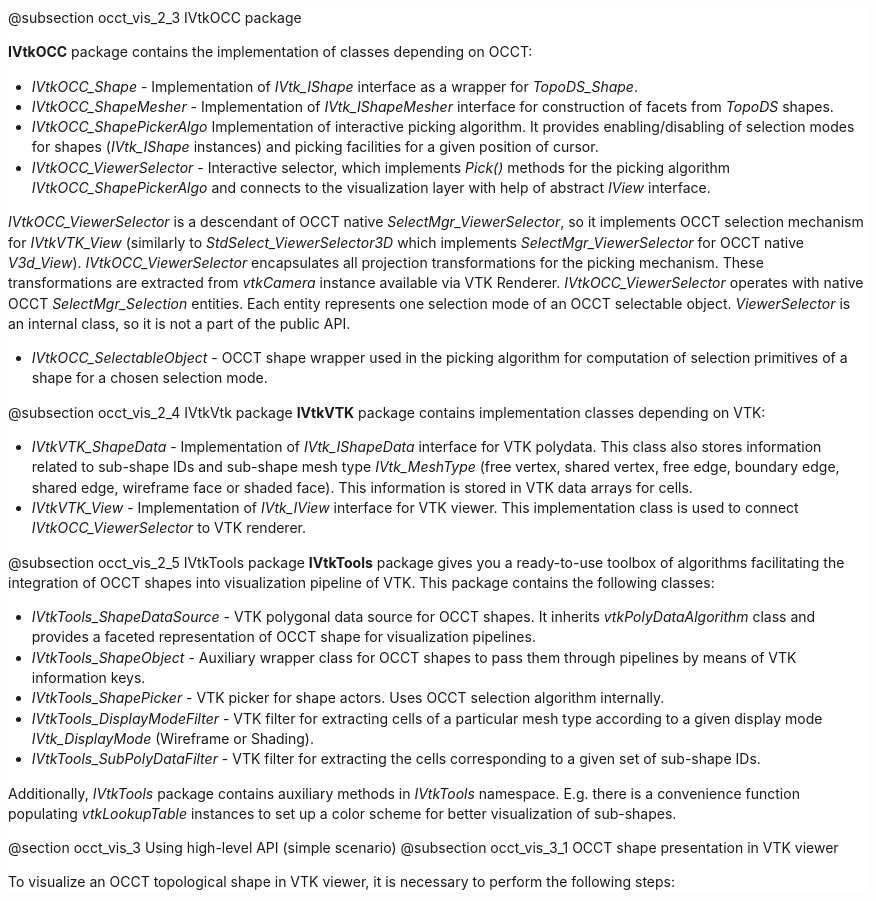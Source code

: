 @subsection occt_vis_2_3	 IVtkOCC package

**IVtkOCC** package contains the implementation of classes depending on OCCT:
* *IVtkOCC_Shape* - Implementation of *IVtk_IShape* interface as a wrapper for *TopoDS_Shape*.
* *IVtkOCC_ShapeMesher* - Implementation of *IVtk_IShapeMesher* interface for construction of facets from *TopoDS* shapes.
* *IVtkOCC_ShapePickerAlgo* Implementation of interactive picking algorithm. It provides enabling/disabling of selection modes for shapes (*IVtk_IShape* instances) and picking facilities for a given position of cursor. 
* *IVtkOCC_ViewerSelector* - Interactive selector, which implements *Pick()* methods for the picking algorithm *IVtkOCC_ShapePickerAlgo* and connects to the visualization layer with help of abstract *IView* interface. 

*IVtkOCC_ViewerSelector* is a descendant of OCCT native *SelectMgr_ViewerSelector*, so it implements OCCT selection mechanism for *IVtkVTK_View* (similarly to *StdSelect_ViewerSelector3D* which implements *SelectMgr_ViewerSelector* for OCCT native *V3d_View*). *IVtkOCC_ViewerSelector* encapsulates all projection transformations for the picking mechanism. These transformations are extracted from *vtkCamera* instance available via VTK Renderer. *IVtkOCC_ViewerSelector* operates with native OCCT *SelectMgr_Selection* entities. Each entity represents one selection mode of an OCCT selectable object. *ViewerSelector* is an internal class, so it is not a part of the public API.
* *IVtkOCC_SelectableObject* - OCCT shape wrapper used in the picking algorithm for computation of selection primitives of a shape for a chosen selection mode.

@subsection occt_vis_2_4 IVtkVtk package
**IVtkVTK** package contains implementation classes depending on VTK:
* *IVtkVTK_ShapeData* - Implementation of *IVtk_IShapeData* interface for VTK polydata. This class also stores information related to sub-shape IDs and sub-shape mesh type *IVtk_MeshType* (free vertex, shared vertex, free edge, boundary edge, shared edge, wireframe face or shaded face). This information is stored in VTK data arrays for cells.
* *IVtkVTK_View* - Implementation of *IVtk_IView* interface for VTK viewer. This implementation class is used to connect *IVtkOCC_ViewerSelector* to VTK renderer.

@subsection occt_vis_2_5	 IVtkTools package
**IVtkTools** package gives you a ready-to-use toolbox of algorithms facilitating the integration of OCCT shapes into visualization pipeline of VTK. This package contains the following classes:
* *IVtkTools_ShapeDataSource* - VTK polygonal data source for OCCT shapes. It inherits *vtkPolyDataAlgorithm* class and provides a faceted representation of OCCT shape for visualization pipelines.
* *IVtkTools_ShapeObject* - Auxiliary wrapper class for OCCT shapes to pass them through pipelines by means of VTK information keys.
* *IVtkTools_ShapePicker* - VTK picker for shape actors. Uses OCCT selection algorithm internally.
* *IVtkTools_DisplayModeFilter* - VTK filter for extracting cells of a particular mesh type according to a given display mode *IVtk_DisplayMode* (Wireframe or Shading).
* *IVtkTools_SubPolyDataFilter* - VTK filter for extracting the cells corresponding to a given set of sub-shape IDs.

Additionally, *IVtkTools* package contains auxiliary methods in *IVtkTools* namespace. E.g. there is a convenience function populating *vtkLookupTable* instances to set up a color scheme for better visualization of sub-shapes.

@section occt_vis_3	Using high-level API (simple scenario) 
@subsection occt_vis_3_1	OCCT shape presentation in VTK viewer

To visualize an OCCT topological shape in VTK viewer, it is necessary to perform the following steps:
